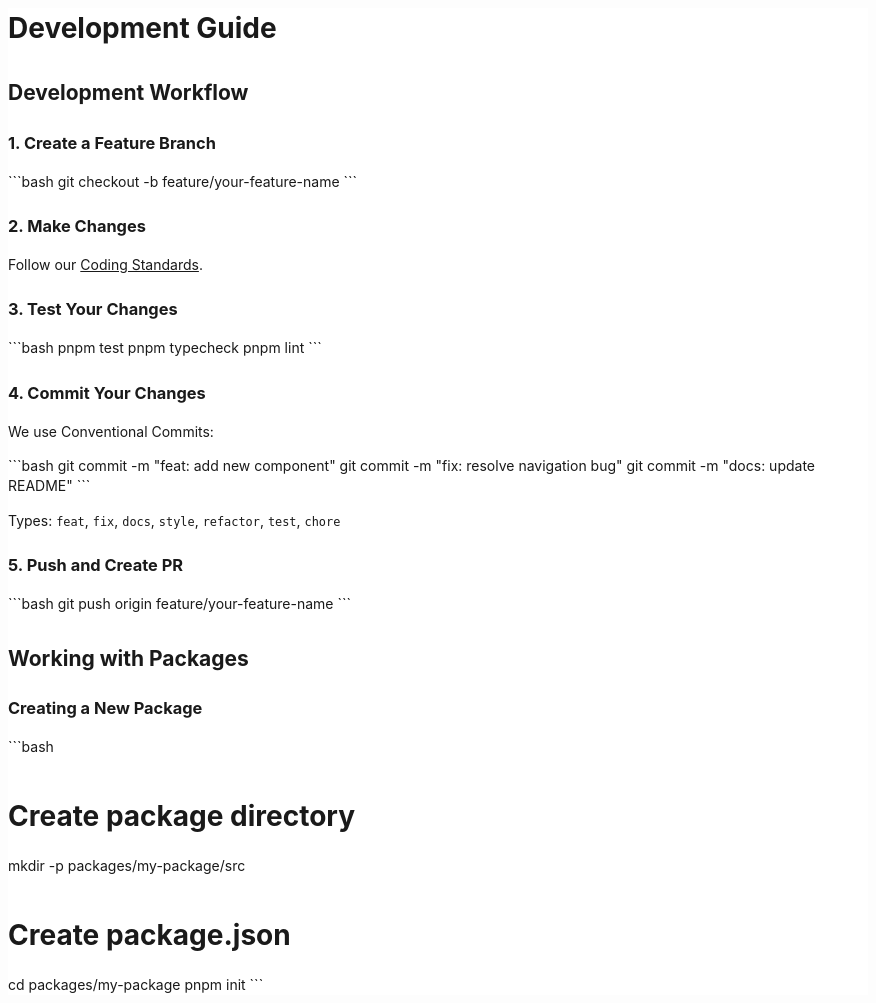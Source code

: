 # Development Guide

## Development Workflow

### 1. Create a Feature Branch

\`\`\`bash
git checkout -b feature/your-feature-name
\`\`\`

### 2. Make Changes

Follow our [Coding Standards](../standards/coding-standards.md).

### 3. Test Your Changes

\`\`\`bash
pnpm test
pnpm typecheck
pnpm lint
\`\`\`

### 4. Commit Your Changes

We use Conventional Commits:

\`\`\`bash
git commit -m "feat: add new component"
git commit -m "fix: resolve navigation bug"
git commit -m "docs: update README"
\`\`\`

Types: `feat`, `fix`, `docs`, `style`, `refactor`, `test`, `chore`

### 5. Push and Create PR

\`\`\`bash
git push origin feature/your-feature-name
\`\`\`

## Working with Packages

### Creating a New Package

\`\`\`bash
# Create package directory
mkdir -p packages/my-package/src

# Create package.json
cd packages/my-package
pnpm init
\`\`\`
